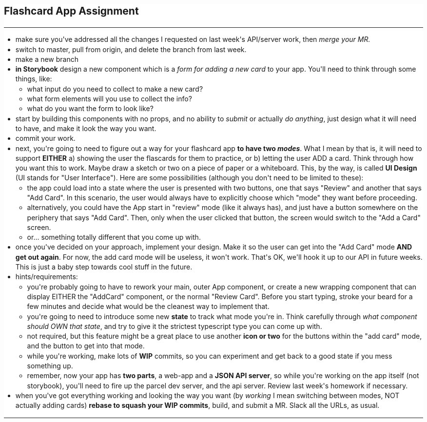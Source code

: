 
## Flashcard App Assignment

---

- make sure you've addressed all the changes I requested on last week's
  API/server work, then _merge your MR._
- switch to master, pull from origin, and delete the branch from last week.
- make a new branch
- **in Storybook** design a new component which is a _form for adding a new
  card_ to your app. You'll need to think through some things, like:
  - what input do you need to collect to make a new card?
  - what form elements will you use to collect the info?
  - what do you want the form to look like?
- start by building this components with no props, and no ability to _submit_ or
  actually _do anything_, just design what it will need to have, and make it
  look the way you want.
- commit your work.
- next, you're going to need to figure out a way for your flashcard app **to
  have two _modes_**. What I mean by that is, it will need to support **EITHER**
  a) showing the user the flascards for them to practice, or b) letting the user
  ADD a card. Think through how you want this to work. Maybe draw a sketch or
  two on a piece of paper or a whiteboard. This, by the way, is called **UI
  Design** (UI stands for "User Interface"). Here are some possibilities
  (although you don't need to be limited to these):
  - the app could load into a state where the user is presented with two
    buttons, one that says "Review" and another that says "Add Card". In this
    scenario, the user would always have to explicitly choose which "mode" they
    want before proceeding.
  - alternatively, you could have the App start in "review" mode (like it always
    has), and just have a button somewhere on the periphery that says "Add
    Card". Then, only when the user clicked that button, the screen would switch
    to the "Add a Card" screen.
  - or... something totally different that you come up with.
- once you've decided on your approach, implement your design. Make it so the
  user can get into the "Add Card" mode **AND get out again**. For now, the add
  card mode will be useless, it won't work. That's OK, we'll hook it up to our
  API in future weeks. This is just a baby step towards cool stuff in the
  future.
- hints/requirements:
  - you're probably going to have to rework your main, outer App component, or
    create a new wrapping component that can display EITHER the "AddCard"
    component, or the normal "Review Card". Before you start typing, stroke your
    beard for a few minutes and decide what would be the cleanest way to
    implement that.
  - you're going to need to introduce some new **state** to track what mode
    you're in. Think carefully through _what component should OWN that state_,
    and try to give it the strictest typescript type you can come up with.
  - not required, but this feature might be a great place to use another **icon
    or two** for the buttons within the "add card" mode, and the button to get
    into that mode.
  - while you're working, make lots of **WIP** commits, so you can experiment
    and get back to a good state if you mess something up.
  - remember, now your app has **two parts**, a web-app and a **JSON API
    server**, so while you're working on the app itself (not storybook), you'll
    need to fire up the parcel dev server, and the api server. Review last
    week's homework if necessary.
- when you've got everything working and looking the way you want (by _working_
  I mean switching between modes, NOT actually adding cards) **rebase to squash
  your WIP commits**, build, and submit a MR. Slack all the URLs, as usual.

---